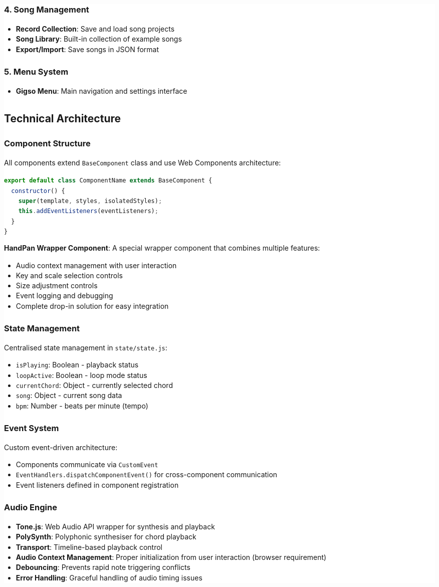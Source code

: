 ### 4. Song Management
- **Record Collection**: Save and load song projects
- **Song Library**: Built-in collection of example songs
- **Export/Import**: Save songs in JSON format

### 5. Menu System
- **Gigso Menu**: Main navigation and settings interface

## Technical Architecture

### Component Structure
All components extend `BaseComponent` class and use Web Components architecture:

```javascript
export default class ComponentName extends BaseComponent {
  constructor() {
    super(template, styles, isolatedStyles);
    this.addEventListeners(eventListeners);
  }
}
```

**HandPan Wrapper Component**: A special wrapper component that combines multiple features:
- Audio context management with user interaction
- Key and scale selection controls
- Size adjustment controls
- Event logging and debugging
- Complete drop-in solution for easy integration

### State Management
Centralised state management in `state/state.js`:
- `isPlaying`: Boolean - playback status
- `loopActive`: Boolean - loop mode status  
- `currentChord`: Object - currently selected chord
- `song`: Object - current song data
- `bpm`: Number - beats per minute (tempo)

### Event System
Custom event-driven architecture:
- Components communicate via `CustomEvent`
- `EventHandlers.dispatchComponentEvent()` for cross-component communication
- Event listeners defined in component registration

### Audio Engine
- **Tone.js**: Web Audio API wrapper for synthesis and playback
- **PolySynth**: Polyphonic synthesiser for chord playback
- **Transport**: Timeline-based playback control
- **Audio Context Management**: Proper initialization from user interaction (browser requirement)
- **Debouncing**: Prevents rapid note triggering conflicts
- **Error Handling**: Graceful handling of audio timing issues

